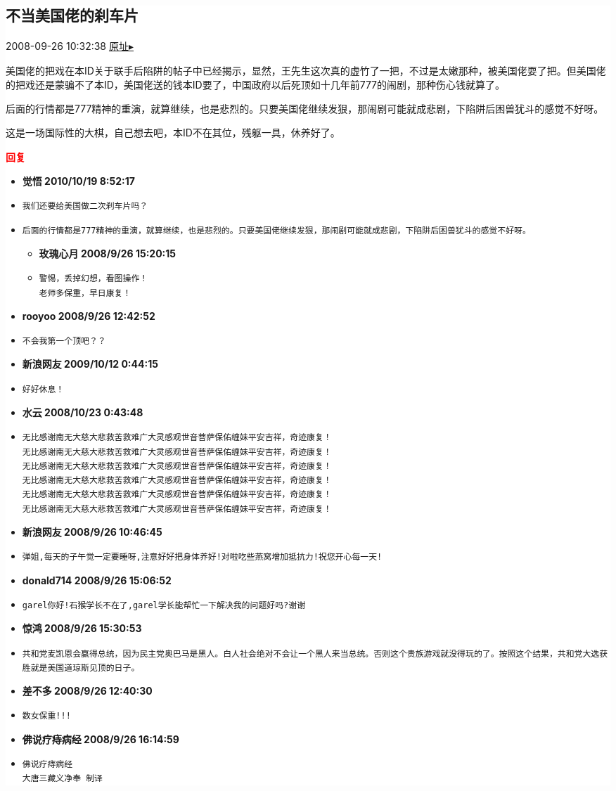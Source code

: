 ## 不当美国佬的刹车片
2008-09-26 10:32:38
[原址▸](http://www.fxgan.com/chan_time/2008_07_12/1093.htm)


美国佬的把戏在本ID关于联手后陷阱的帖子中已经揭示，显然，王先生这次真的虚竹了一把，不过是太嫩那种，被美国佬耍了把。但美国佬的把戏还是蒙骗不了本ID，美国佬送的钱本ID要了，中国政府以后死顶如十几年前777的闹剧，那种伤心钱就算了。

后面的行情都是777精神的重演，就算继续，也是悲烈的。只要美国佬继续发狠，那闹剧可能就成悲剧，下陷阱后困兽犹斗的感觉不好呀。

这是一场国际性的大棋，自己想去吧，本ID不在其位，残躯一具，休养好了。




<font color='red'>**回复**</font>


- **觉悟 2010/10/19 8:52:17**
- ```
  我们还要给美国做二次刹车片吗？
  ```
- ```
  后面的行情都是777精神的重演，就算继续，也是悲烈的。只要美国佬继续发狠，那闹剧可能就成悲剧，下陷阱后困兽犹斗的感觉不好呀。
  ```
   - **玫瑰心月 2008/9/26 15:20:15**
   - ```
     警惕，丢掉幻想，看图操作！
     老师多保重，早日康复！
     ```
- **rooyoo 2008/9/26 12:42:52**
- ```
  不会我第一个顶吧？？
  ```
- **新浪网友 2009/10/12 0:44:15**
- ```
  好好休息！
  ```
- **水云 2008/10/23 0:43:48**
- ```
  无比感谢南无大慈大悲救苦救难广大灵感观世音菩萨保佑缠妹平安吉祥，奇迹康复！
  无比感谢南无大慈大悲救苦救难广大灵感观世音菩萨保佑缠妹平安吉祥，奇迹康复！
  无比感谢南无大慈大悲救苦救难广大灵感观世音菩萨保佑缠妹平安吉祥，奇迹康复！
  无比感谢南无大慈大悲救苦救难广大灵感观世音菩萨保佑缠妹平安吉祥，奇迹康复！
  无比感谢南无大慈大悲救苦救难广大灵感观世音菩萨保佑缠妹平安吉祥，奇迹康复！
  无比感谢南无大慈大悲救苦救难广大灵感观世音菩萨保佑缠妹平安吉祥，奇迹康复！
  ```
- **新浪网友 2008/9/26 10:46:45**
- ```
  弹姐,每天的子午觉一定要睡呀,注意好好把身体养好!对啦吃些燕窝增加抵抗力!祝您开心每一天!
  ```
- **donald714 2008/9/26 15:06:52**
- ```
  garel你好!石猴学长不在了,garel学长能帮忙一下解决我的问题好吗?谢谢
  ```
- **惊鸿 2008/9/26 15:30:53**
- ```
  共和党麦凯恩会赢得总统，因为民主党奥巴马是黑人。白人社会绝对不会让一个黑人来当总统。否则这个贵族游戏就没得玩的了。按照这个结果，共和党大选获胜就是美国道琼斯见顶的日子。
  ```
- **差不多 2008/9/26 12:40:30**
- ```
  数女保重!!!
  ```
- **佛说疗痔病经 2008/9/26 16:14:59**
- ```
  佛说疗痔病经
  大唐三藏义净奉 制译
  ```